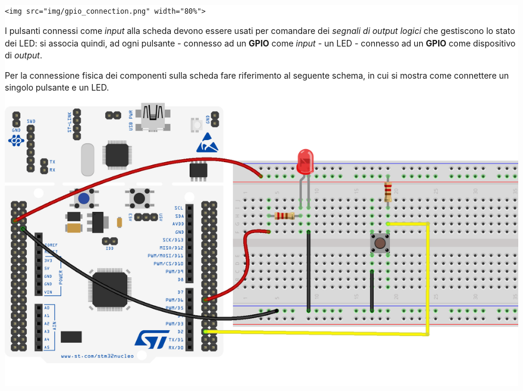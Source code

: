    <img src="img/gpio_connection.png" width="80%">
</p>

I pulsanti connessi come *input* alla scheda devono essere usati per comandare dei *segnali di output logici* che gestiscono lo stato dei LED: si associa quindi, ad ogni pulsante - connesso ad un **GPIO** come *input* - un LED - connesso ad un **GPIO** come dispositivo di *output*.

Per la connessione fisica dei componenti sulla scheda fare riferimento al seguente schema, in cui si mostra come connettere un singolo pulsante e un LED.

![Connection Diagram](img/button_led_scheme.png)

